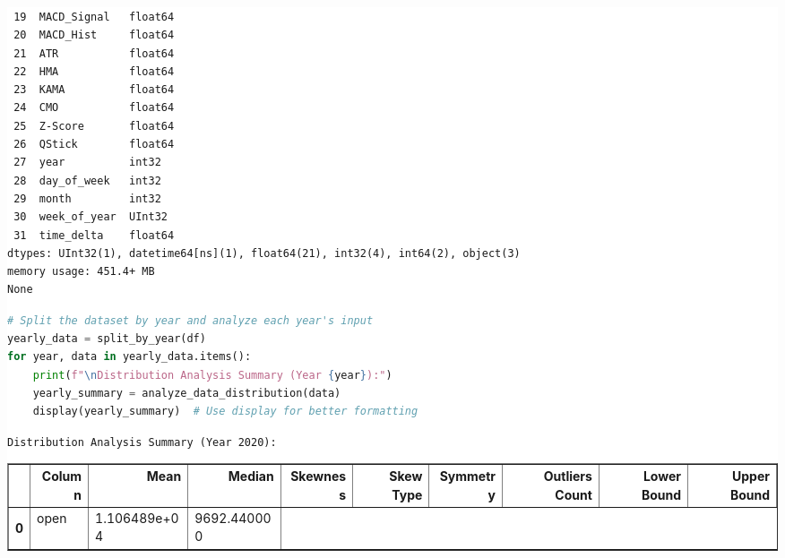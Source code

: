      19  MACD_Signal   float64       
     20  MACD_Hist     float64       
     21  ATR           float64       
     22  HMA           float64       
     23  KAMA          float64       
     24  CMO           float64       
     25  Z-Score       float64       
     26  QStick        float64       
     27  year          int32         
     28  day_of_week   int32         
     29  month         int32         
     30  week_of_year  UInt32        
     31  time_delta    float64       
    dtypes: UInt32(1), datetime64[ns](1), float64(21), int32(4), int64(2), object(3)
    memory usage: 451.4+ MB
    None



```python
# Split the dataset by year and analyze each year's input
yearly_data = split_by_year(df)
for year, data in yearly_data.items():
    print(f"\nDistribution Analysis Summary (Year {year}):")
    yearly_summary = analyze_data_distribution(data)
    display(yearly_summary)  # Use display for better formatting
```

    
    Distribution Analysis Summary (Year 2020):



<div>
<style scoped>
    .dataframe tbody tr th:only-of-type {
        vertical-align: middle;
    }

    .dataframe tbody tr th {
        vertical-align: top;
    }

    .dataframe thead th {
        text-align: right;
    }
</style>
<table border="1" class="dataframe">
  <thead>
    <tr style="text-align: right;">
      <th></th>
      <th>Column</th>
      <th>Mean</th>
      <th>Median</th>
      <th>Skewness</th>
      <th>Skew Type</th>
      <th>Symmetry</th>
      <th>Outliers Count</th>
      <th>Lower Bound</th>
      <th>Upper Bound</th>
    </tr>
  </thead>
  <tbody>
    <tr>
      <th>0</th>
      <td>open</td>
      <td>1.106489e+04</td>
      <td>9692.440000</td>